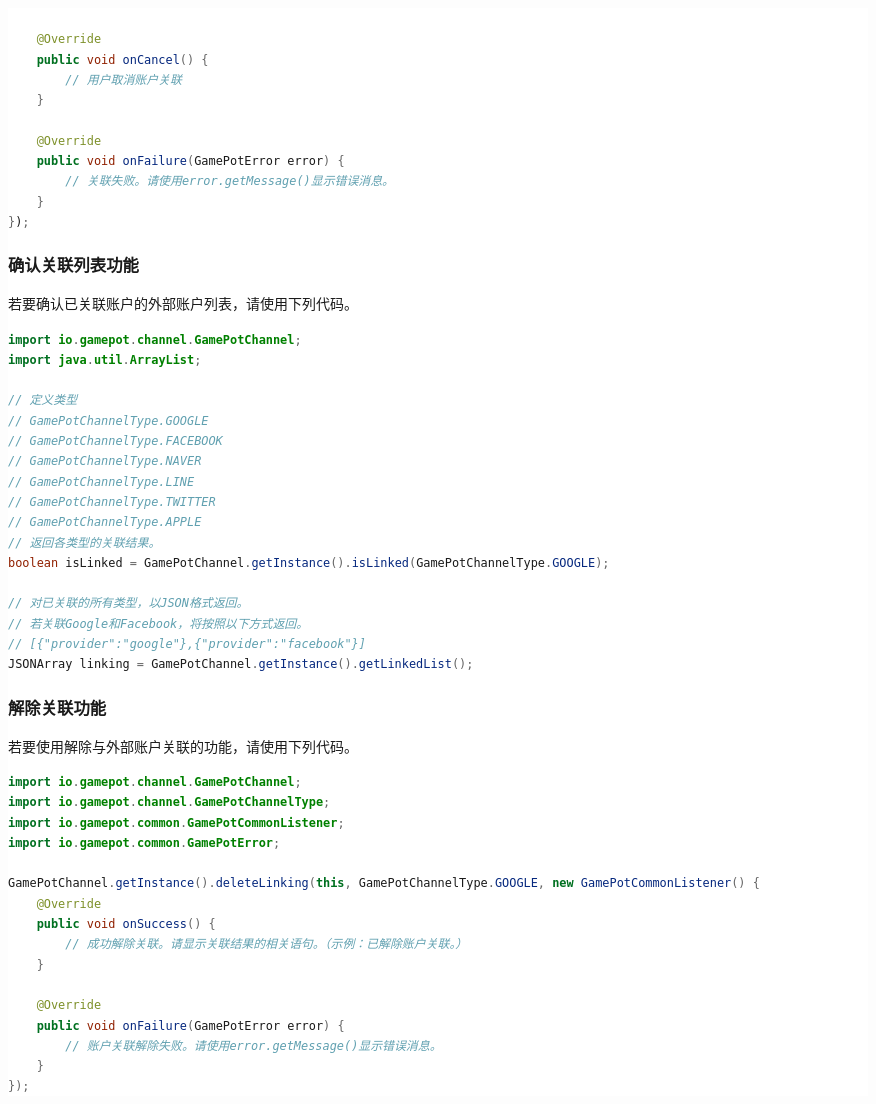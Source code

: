 ```java

    @Override
    public void onCancel() {
        // 用户取消账户关联
    }

    @Override
    public void onFailure(GamePotError error) {
        // 关联失败。请使用error.getMessage()显示错误消息。
    }
});
```

### 确认关联列表功能<a name="연동리스트확인기능"></a>

若要确认已关联账户的外部账户列表，请使用下列代码。

```java
import io.gamepot.channel.GamePotChannel;
import java.util.ArrayList;

// 定义类型
// GamePotChannelType.GOOGLE
// GamePotChannelType.FACEBOOK
// GamePotChannelType.NAVER
// GamePotChannelType.LINE
// GamePotChannelType.TWITTER
// GamePotChannelType.APPLE
// 返回各类型的关联结果。
boolean isLinked = GamePotChannel.getInstance().isLinked(GamePotChannelType.GOOGLE);

// 对已关联的所有类型，以JSON格式返回。
// 若关联Google和Facebook，将按照以下方式返回。
// [{"provider":"google"},{"provider":"facebook"}]
JSONArray linking = GamePotChannel.getInstance().getLinkedList();
```

### 解除关联功能<a name="연동해제기능"></a>

若要使用解除与外部账户关联的功能，请使用下列代码。

```java
import io.gamepot.channel.GamePotChannel;
import io.gamepot.channel.GamePotChannelType;
import io.gamepot.common.GamePotCommonListener;
import io.gamepot.common.GamePotError;

GamePotChannel.getInstance().deleteLinking(this, GamePotChannelType.GOOGLE, new GamePotCommonListener() {
    @Override
    public void onSuccess() {
        // 成功解除关联。请显示关联结果的相关语句。（示例：已解除账户关联。）
    }

    @Override
    public void onFailure(GamePotError error) {
        // 账户关联解除失败。请使用error.getMessage()显示错误消息。
    }
});
```
